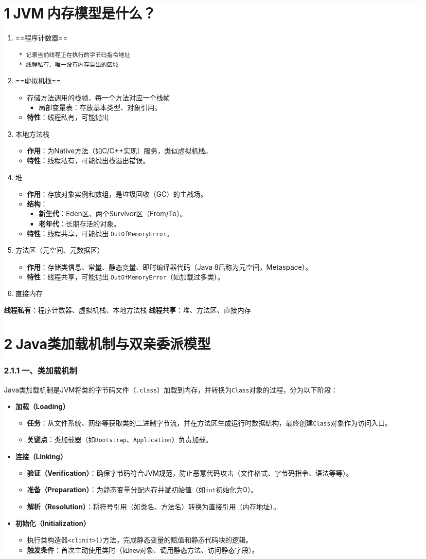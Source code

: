 # 1 JVM 内存模型是什么？

1. ==程序计数器==

		* 记录当前线程正在执行的字节码指令地址
		* 线程私有、唯一没有内存溢出的区域

2. ==虚拟机栈==

	* 存储方法调用的栈帧，每一个方法对应一个栈帧
		* 局部变量表：存放基本类型、对象引用。
	* **特性**：线程私有，可能抛出
		
3. 本地方法栈

	 - **作用**：为Native方法（如C/C++实现）服务，类似虚拟机栈。
     - **特性**：线程私有，可能抛出栈溢出错误。
4. 堆

	 - **作用**：存放对象实例和数组，是垃圾回收（GC）的主战场。
     - **结构**：
        - **新生代**：Eden区、两个Survivor区（From/To）。
        - **老年代**：长期存活的对象。
     - **特性**：线程共享，可能抛出 `OutOfMemoryError`。

5. 方法区（元空间、元数据区）

	- **作用**：存储类信息、常量、静态变量、即时编译器代码（Java 8后称为元空间，Metaspace）。
    - **特性**：线程共享，可能抛出 `OutOfMemoryError`（如加载过多类）。

6. 直接内存

**线程私有**：程序计数器、虚拟机栈、本地方法栈
**线程共享**：堆、方法区、直接内存

# 2 Java类加载机制与**双亲委派模型**

### 2.1.1 **一、类加载机制**

Java类加载机制是JVM将类的字节码文件（`.class`）加载到内存，并转换为`Class`对象的过程，分为以下阶段：

- **加载（Loading）**
    
    - **任务**：从文件系统、网络等获取类的二进制字节流，并在方法区生成运行时数据结构，最终创建`Class`对象作为访问入口。
        
    - **关键点**：类加载器（如`Bootstrap`、`Application`）负责加载。
        
- **连接（Linking）**
    
    - **验证（Verification）**：确保字节码符合JVM规范，防止恶意代码攻击（文件格式、字节码指令、语法等等）。
        
    - **准备（Preparation）**：为静态变量分配内存并赋初始值（如`int`初始化为0）。
        
    - **解析（Resolution）**：将符号引用（如类名、方法名）转换为直接引用（内存地址）。
        
- **初始化（Initialization）**
    
    - 执行类构造器`<clinit>()`方法，完成静态变量的赋值和静态代码块的逻辑。
    - **触发条件**：首次主动使用类时（如`new`对象、调用静态方法、访问静态字段）。
